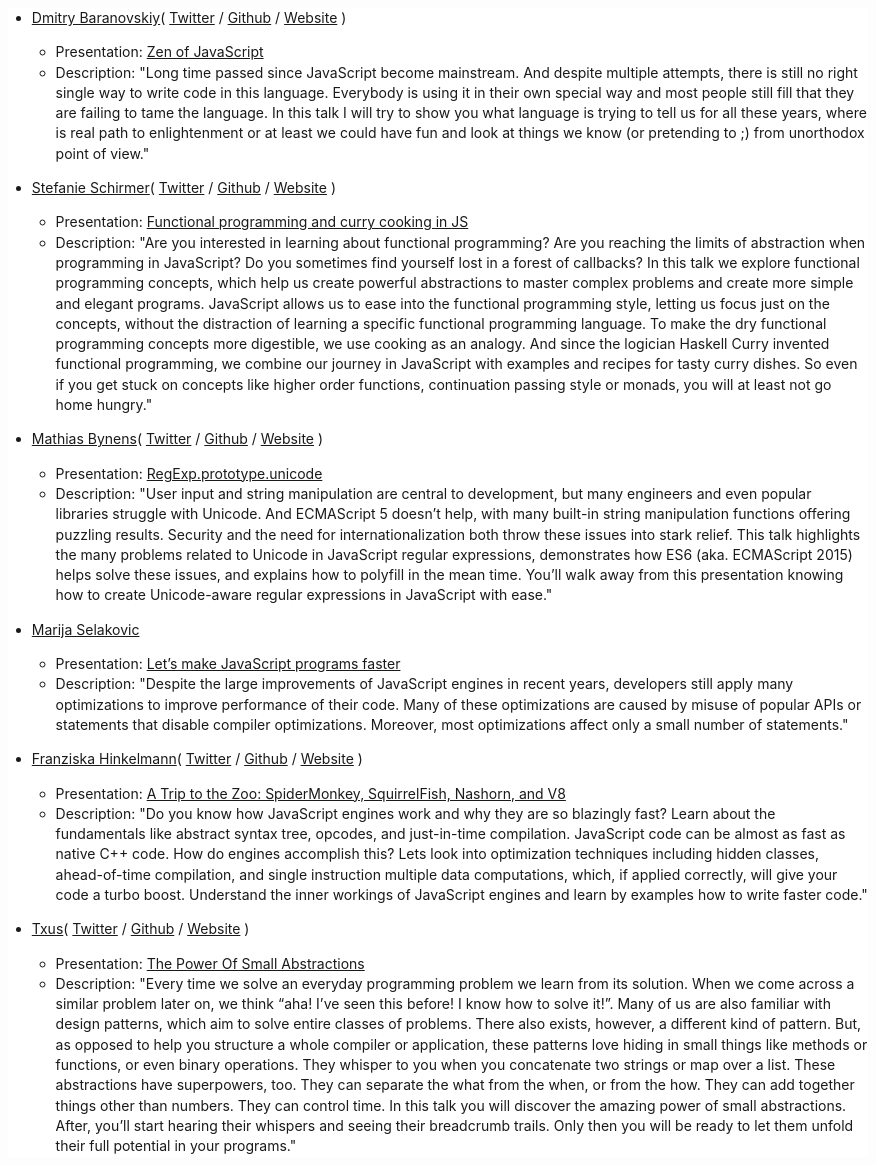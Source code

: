 - [Dmitry Baranovskiy](#)( [Twitter](https://twitter.com/DmitryBaranovsk) / [Github](https://github.com/DmitryBaranovskiy) / [Website](http://dmitry.baranovskiy.com/) )
  - Presentation: [Zen of JavaScript](#)
  - Description: "Long time passed since JavaScript become mainstream. And despite multiple attempts, there is still no right single way to write code in this language. Everybody is using it in their own special way and most people still fill that they are failing to tame the language. In this talk I will try to show you what language is trying to tell us for all these years, where is real path to enlightenment or at least we could have fun and look at things we know (or pretending to ;) from unorthodox point of view."

- [Stefanie Schirmer](#)( [Twitter](https://twitter.com/linse) / [Github](https://github.com/linse) / [Website](http://linse.me/) )
  - Presentation: [Functional programming and curry cooking in JS](#)
  - Description: "Are you interested in learning about functional programming? Are you reaching the limits of abstraction when programming in JavaScript? Do you sometimes find yourself lost in a forest of callbacks? In this talk we explore functional programming concepts, which help us create powerful abstractions to master complex problems and create more simple and elegant programs. JavaScript allows us to ease into the functional programming style, letting us focus just on the concepts, without the distraction of learning a specific functional programming language. To make the dry functional programming concepts more digestible, we use cooking as an analogy. And since the logician Haskell Curry invented functional programming, we combine our journey in JavaScript with examples and recipes for tasty curry dishes. So even if you get stuck on concepts like higher order functions, continuation passing style or monads, you will at least not go home hungry."

- [Mathias Bynens](#)( [Twitter](https://twitter.com/mathias) / [Github](https://github.com/mathiasbynens) / [Website](https://mathiasbynens.be/) )
  - Presentation: [RegExp.prototype.unicode](#)
  - Description: "User input and string manipulation are central to development, but many engineers and even popular libraries struggle with Unicode. And ECMAScript 5 doesn’t help, with many built-in string manipulation functions offering puzzling results. Security and the need for internationalization both throw these issues into stark relief. This talk highlights the many problems related to Unicode in JavaScript regular expressions, demonstrates how ES6 (aka. ECMAScript 2015) helps solve these issues, and explains how to polyfill in the mean time. You’ll walk away from this presentation knowing how to create Unicode-aware regular expressions in JavaScript with ease."

- [Marija Selakovic](#)
  - Presentation: [Let’s make JavaScript programs faster](#)
  - Description: "Despite the large improvements of JavaScript engines in recent years, developers still apply many optimizations to improve performance of their code. Many of these optimizations are caused by misuse of popular APIs or statements that disable compiler optimizations. Moreover, most optimizations affect only a small number of statements."

- [Franziska Hinkelmann](#)( [Twitter](https://twitter.com/fhinkel) / [Github](https://github.com/fhinkel/) / [Website](https://www.linkedin.com/in/fhinkel) )
  - Presentation: [A Trip to the Zoo: SpiderMonkey, SquirrelFish, Nashorn, and V8](#)
  - Description: "Do you know how JavaScript engines work and why they are so blazingly fast? Learn about the fundamentals like abstract syntax tree, opcodes, and just-in-time compilation. JavaScript code can be almost as fast as native C++ code. How do engines accomplish this? Lets look into optimization techniques including hidden classes, ahead-of-time compilation, and single instruction multiple data computations, which, if applied correctly, will give your code a turbo boost. Understand the inner workings of JavaScript engines and learn by examples how to write faster code."

- [Txus](#)( [Twitter](https://twitter.com/txustice) / [Github](https://github.com/txus) / [Website](http://blog.txus.io/) )
  - Presentation: [The Power Of Small Abstractions](#)
  - Description: "Every time we solve an everyday programming problem we learn from its solution. When we come across a similar problem later on, we think “aha! I’ve seen this before! I know how to solve it!”. Many of us are also familiar with design patterns, which aim to solve entire classes of problems. There also exists, however, a different kind of pattern. But, as opposed to help you structure a whole compiler or application, these patterns love hiding in small things like methods or functions, or even binary operations. They whisper to you when you concatenate two strings or map over a list. These abstractions have superpowers, too. They can separate the what from the when, or from the how. They can add together things other than numbers. They can control time. In this talk you will discover the amazing power of small abstractions. After, you’ll start hearing their whispers and seeing their breadcrumb trails. Only then you will be ready to let them unfold their full potential in your programs."